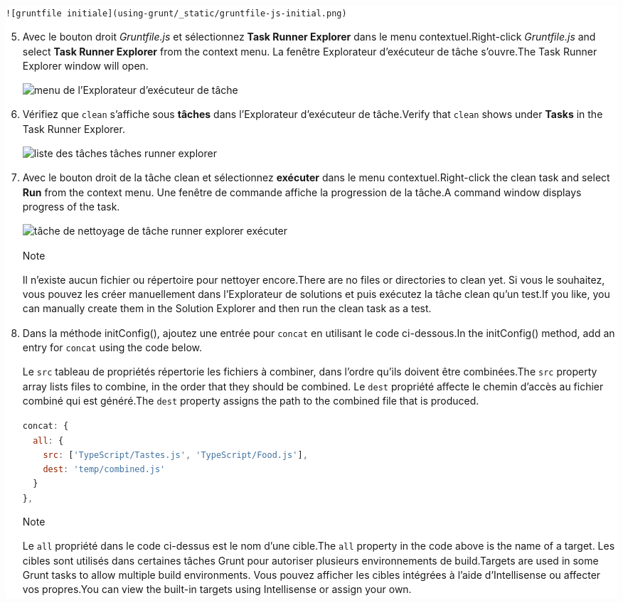     ![gruntfile initiale](using-grunt/_static/gruntfile-js-initial.png)

5. <span data-ttu-id="e7c1a-169">Avec le bouton droit *Gruntfile.js* et sélectionnez **Task Runner Explorer** dans le menu contextuel.</span><span class="sxs-lookup"><span data-stu-id="e7c1a-169">Right-click *Gruntfile.js* and select **Task Runner Explorer** from the context menu.</span></span> <span data-ttu-id="e7c1a-170">La fenêtre Explorateur d’exécuteur de tâche s’ouvre.</span><span class="sxs-lookup"><span data-stu-id="e7c1a-170">The Task Runner Explorer window will open.</span></span>

    ![menu de l’Explorateur d’exécuteur de tâche](using-grunt/_static/task-runner-explorer-menu.png)

6. <span data-ttu-id="e7c1a-172">Vérifiez que `clean` s’affiche sous **tâches** dans l’Explorateur d’exécuteur de tâche.</span><span class="sxs-lookup"><span data-stu-id="e7c1a-172">Verify that `clean` shows under **Tasks** in the Task Runner Explorer.</span></span>

    ![liste des tâches tâches runner explorer](using-grunt/_static/task-runner-explorer-tasks.png)

7. <span data-ttu-id="e7c1a-174">Avec le bouton droit de la tâche clean et sélectionnez **exécuter** dans le menu contextuel.</span><span class="sxs-lookup"><span data-stu-id="e7c1a-174">Right-click the clean task and select **Run** from the context menu.</span></span> <span data-ttu-id="e7c1a-175">Une fenêtre de commande affiche la progression de la tâche.</span><span class="sxs-lookup"><span data-stu-id="e7c1a-175">A command window displays progress of the task.</span></span>

    ![tâche de nettoyage de tâche runner explorer exécuter](using-grunt/_static/task-runner-explorer-run-clean.png)
    
    > [!NOTE]
    > <span data-ttu-id="e7c1a-177">Il n’existe aucun fichier ou répertoire pour nettoyer encore.</span><span class="sxs-lookup"><span data-stu-id="e7c1a-177">There are no files or directories to clean yet.</span></span> <span data-ttu-id="e7c1a-178">Si vous le souhaitez, vous pouvez les créer manuellement dans l’Explorateur de solutions et puis exécutez la tâche clean qu’un test.</span><span class="sxs-lookup"><span data-stu-id="e7c1a-178">If you like, you can manually create them in the Solution Explorer and then run the clean task as a test.</span></span>
    
8. <span data-ttu-id="e7c1a-179">Dans la méthode initConfig(), ajoutez une entrée pour `concat` en utilisant le code ci-dessous.</span><span class="sxs-lookup"><span data-stu-id="e7c1a-179">In the initConfig() method, add an entry for `concat` using the code below.</span></span>

    <span data-ttu-id="e7c1a-180">Le `src` tableau de propriétés répertorie les fichiers à combiner, dans l’ordre qu’ils doivent être combinées.</span><span class="sxs-lookup"><span data-stu-id="e7c1a-180">The `src` property array lists files to combine, in the order that they should be combined.</span></span> <span data-ttu-id="e7c1a-181">Le `dest` propriété affecte le chemin d’accès au fichier combiné qui est généré.</span><span class="sxs-lookup"><span data-stu-id="e7c1a-181">The `dest` property assigns the path to the combined file that is produced.</span></span>

    ```javascript
    concat: {
      all: {
        src: ['TypeScript/Tastes.js', 'TypeScript/Food.js'],
        dest: 'temp/combined.js'
      }
    },
    ```
    
    > [!NOTE]
    > <span data-ttu-id="e7c1a-182">Le `all` propriété dans le code ci-dessus est le nom d’une cible.</span><span class="sxs-lookup"><span data-stu-id="e7c1a-182">The `all` property in the code above is the name of a target.</span></span> <span data-ttu-id="e7c1a-183">Les cibles sont utilisés dans certaines tâches Grunt pour autoriser plusieurs environnements de build.</span><span class="sxs-lookup"><span data-stu-id="e7c1a-183">Targets are used in some Grunt tasks to allow multiple build environments.</span></span> <span data-ttu-id="e7c1a-184">Vous pouvez afficher les cibles intégrées à l’aide d’Intellisense ou affecter vos propres.</span><span class="sxs-lookup"><span data-stu-id="e7c1a-184">You can view the built-in targets using Intellisense or assign your own.</span></span>
    